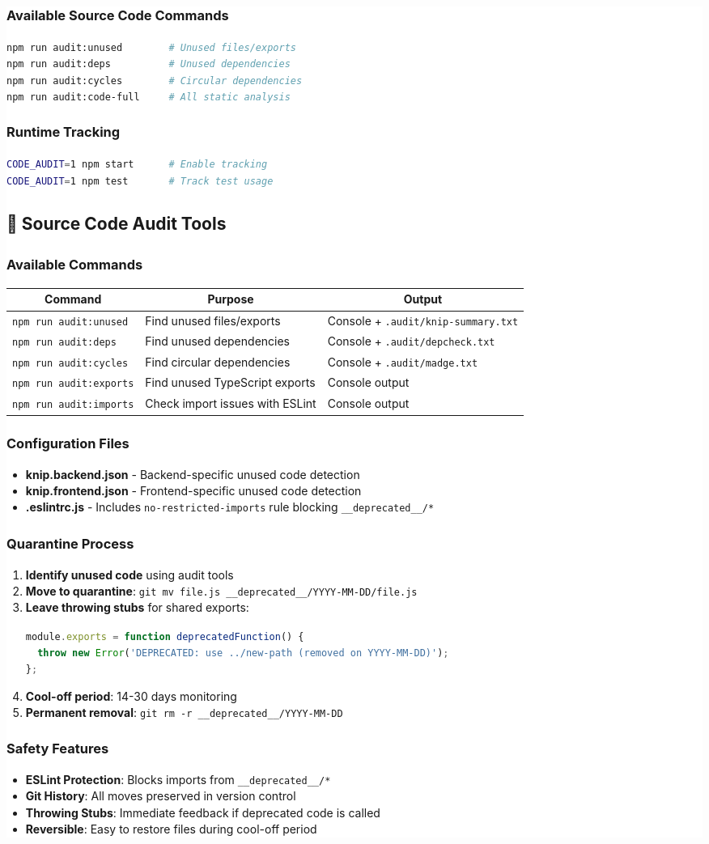 ### Available Source Code Commands

```bash
npm run audit:unused        # Unused files/exports
npm run audit:deps          # Unused dependencies
npm run audit:cycles        # Circular dependencies
npm run audit:code-full     # All static analysis
```

### Runtime Tracking

```bash
CODE_AUDIT=1 npm start      # Enable tracking
CODE_AUDIT=1 npm test       # Track test usage
```

## 🔧 Source Code Audit Tools

### Available Commands

| Command | Purpose | Output |
|---------|---------|--------|
| `npm run audit:unused` | Find unused files/exports | Console + `.audit/knip-summary.txt` |
| `npm run audit:deps` | Find unused dependencies | Console + `.audit/depcheck.txt` |
| `npm run audit:cycles` | Find circular dependencies | Console + `.audit/madge.txt` |
| `npm run audit:exports` | Find unused TypeScript exports | Console output |
| `npm run audit:imports` | Check import issues with ESLint | Console output |

### Configuration Files

- **knip.backend.json** - Backend-specific unused code detection
- **knip.frontend.json** - Frontend-specific unused code detection
- **.eslintrc.js** - Includes `no-restricted-imports` rule blocking `__deprecated__/*`

### Quarantine Process

1. **Identify unused code** using audit tools
2. **Move to quarantine**: `git mv file.js __deprecated__/YYYY-MM-DD/file.js`
3. **Leave throwing stubs** for shared exports:
   ```javascript
   module.exports = function deprecatedFunction() {
     throw new Error('DEPRECATED: use ../new-path (removed on YYYY-MM-DD)');
   };
   ```
4. **Cool-off period**: 14-30 days monitoring
5. **Permanent removal**: `git rm -r __deprecated__/YYYY-MM-DD`

### Safety Features

- **ESLint Protection**: Blocks imports from `__deprecated__/*`
- **Git History**: All moves preserved in version control
- **Throwing Stubs**: Immediate feedback if deprecated code is called
- **Reversible**: Easy to restore files during cool-off period
